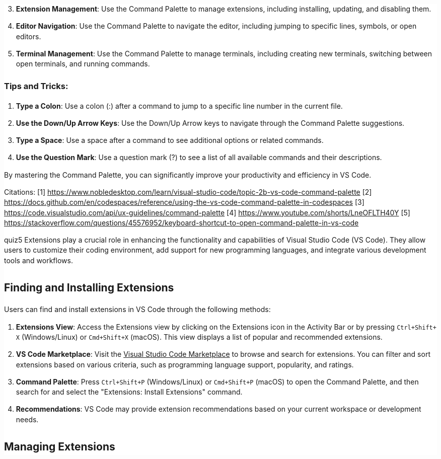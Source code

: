3. **Extension Management**: Use the Command Palette to manage extensions, including installing, updating, and disabling them.

4. **Editor Navigation**: Use the Command Palette to navigate the editor, including jumping to specific lines, symbols, or open editors.

5. **Terminal Management**: Use the Command Palette to manage terminals, including creating new terminals, switching between open terminals, and running commands.

### Tips and Tricks:

1. **Type a Colon**: Use a colon (:) after a command to jump to a specific line number in the current file.

2. **Use the Down/Up Arrow Keys**: Use the Down/Up Arrow keys to navigate through the Command Palette suggestions.

3. **Type a Space**: Use a space after a command to see additional options or related commands.

4. **Use the Question Mark**: Use a question mark (?) to see a list of all available commands and their descriptions.

By mastering the Command Palette, you can significantly improve your productivity and efficiency in VS Code.

Citations:
[1] https://www.nobledesktop.com/learn/visual-studio-code/topic-2b-vs-code-command-palette
[2] https://docs.github.com/en/codespaces/reference/using-the-vs-code-command-palette-in-codespaces
[3] https://code.visualstudio.com/api/ux-guidelines/command-palette
[4] https://www.youtube.com/shorts/LneOFLTH40Y
[5] https://stackoverflow.com/questions/45576952/keyboard-shortcut-to-open-command-palette-in-vs-code
 
quiz5
Extensions play a crucial role in enhancing the functionality and capabilities of Visual Studio Code (VS Code). They allow users to customize their coding environment, add support for new programming languages, and integrate various development tools and workflows.

## Finding and Installing Extensions

Users can find and install extensions in VS Code through the following methods:

1. **Extensions View**: Access the Extensions view by clicking on the Extensions icon in the Activity Bar or by pressing `Ctrl+Shift+X` (Windows/Linux) or `Cmd+Shift+X` (macOS). This view displays a list of popular and recommended extensions.

2. **VS Code Marketplace**: Visit the [Visual Studio Code Marketplace](https://marketplace.visualstudio.com/vscode) to browse and search for extensions. You can filter and sort extensions based on various criteria, such as programming language support, popularity, and ratings.

3. **Command Palette**: Press `Ctrl+Shift+P` (Windows/Linux) or `Cmd+Shift+P` (macOS) to open the Command Palette, and then search for and select the "Extensions: Install Extensions" command.

4. **Recommendations**: VS Code may provide extension recommendations based on your current workspace or development needs.

## Managing Extensions
